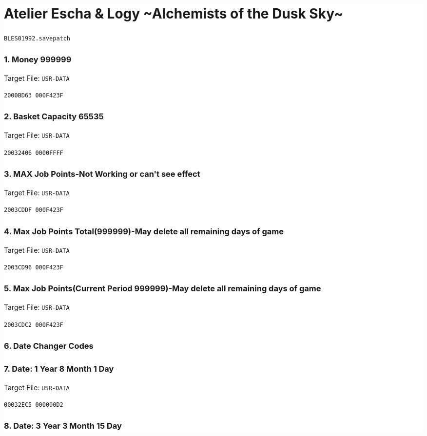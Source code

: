 #  Atelier Escha & Logy ~Alchemists of the Dusk Sky~ 

`BLES01992.savepatch`

### 1. Money 999999

Target File: `USR-DATA`

```
2000BD63 000F423F
```

### 2. Basket Capacity 65535

Target File: `USR-DATA`

```
20032406 0000FFFF
```

### 3. MAX Job Points-Not Working or can't see effect

Target File: `USR-DATA`

```
2003CDDF 000F423F
```

### 4. Max Job Points Total(999999)-May delete all remaining days of game

Target File: `USR-DATA`

```
2003CD96 000F423F
```

### 5. Max Job Points(Current Period 999999)-May delete all remaining days of game

Target File: `USR-DATA`

```
2003CDC2 000F423F
```

### 6. Date Changer Codes
### 7. Date: 1 Year 8 Month 1 Day

Target File: `USR-DATA`

```
00032EC5 000000D2
```

### 8. Date: 3 Year 3 Month 15 Day
